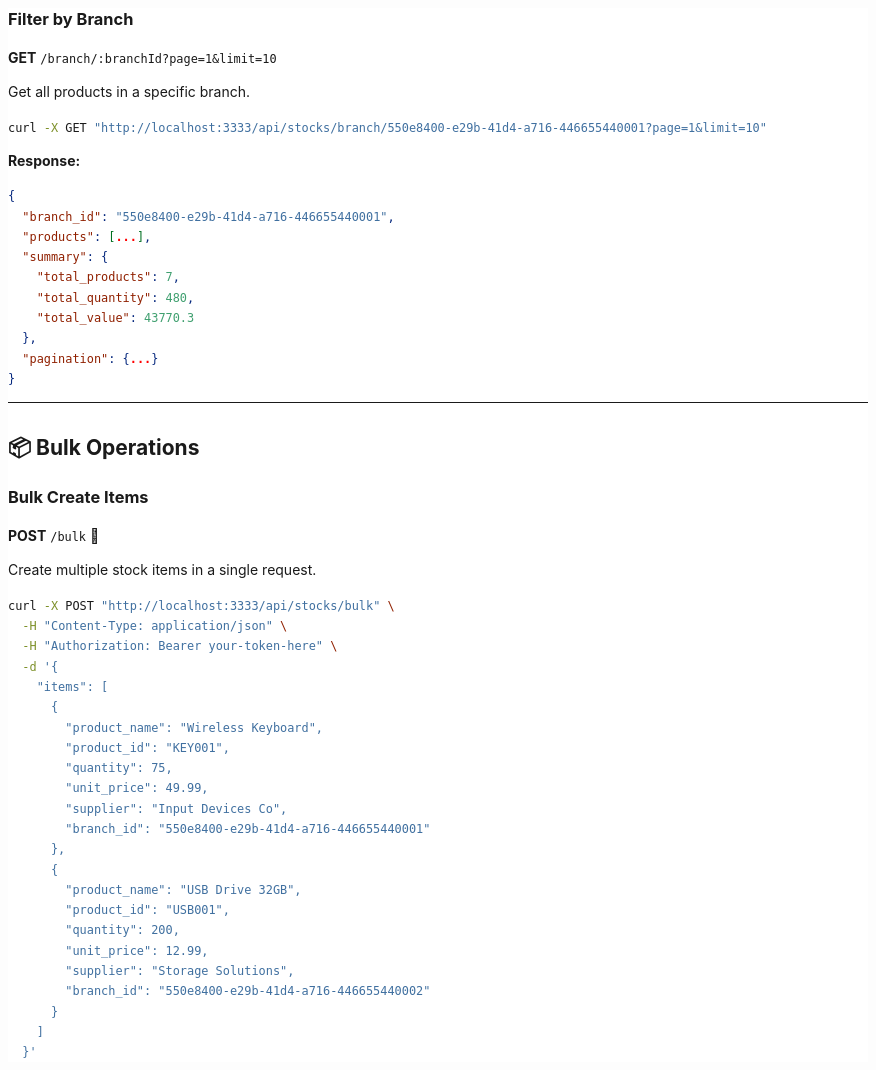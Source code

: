 ### Filter by Branch

**GET** `/branch/:branchId?page=1&limit=10`

Get all products in a specific branch.

```bash
curl -X GET "http://localhost:3333/api/stocks/branch/550e8400-e29b-41d4-a716-446655440001?page=1&limit=10"
```

**Response:**

```json
{
  "branch_id": "550e8400-e29b-41d4-a716-446655440001",
  "products": [...],
  "summary": {
    "total_products": 7,
    "total_quantity": 480,
    "total_value": 43770.3
  },
  "pagination": {...}
}
```

---

## 📦 Bulk Operations

### Bulk Create Items

**POST** `/bulk` 🔐

Create multiple stock items in a single request.

```bash
curl -X POST "http://localhost:3333/api/stocks/bulk" \
  -H "Content-Type: application/json" \
  -H "Authorization: Bearer your-token-here" \
  -d '{
    "items": [
      {
        "product_name": "Wireless Keyboard",
        "product_id": "KEY001",
        "quantity": 75,
        "unit_price": 49.99,
        "supplier": "Input Devices Co",
        "branch_id": "550e8400-e29b-41d4-a716-446655440001"
      },
      {
        "product_name": "USB Drive 32GB",
        "product_id": "USB001",
        "quantity": 200,
        "unit_price": 12.99,
        "supplier": "Storage Solutions",
        "branch_id": "550e8400-e29b-41d4-a716-446655440002"
      }
    ]
  }'
```
